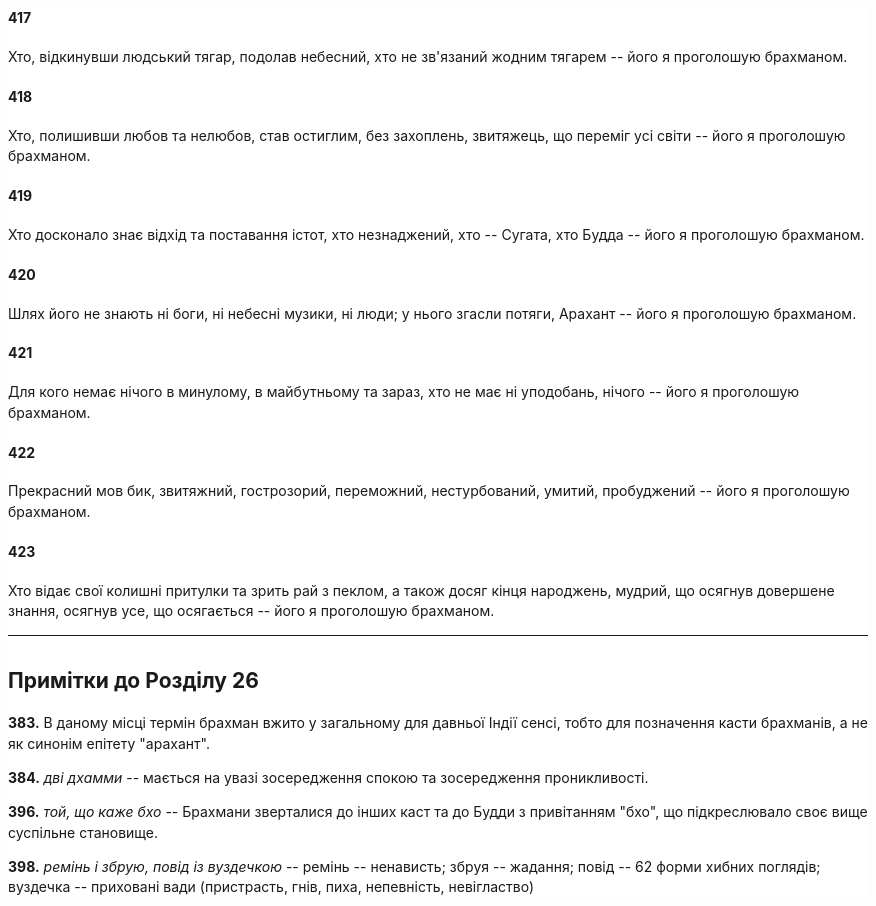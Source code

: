 #### 417

Хто, відкинувши людський тягар, подолав небесний, хто не зв'язаний жодним тягарем -- його я проголошую брахманом.

#### 418

Хто, полишивши любов та нелюбов, став остиглим, без захоплень, звитяжець, що переміг усі світи -- його я проголошую брахманом.

#### 419

Хто досконало знає відхід та поставання істот, хто незнаджений, хто -- Сугата, хто Будда -- його я проголошую брахманом.

#### 420

Шлях його не знають ні боги, ні небесні музики, ні люди; у нього згасли потяги, Арахант -- його я проголошую брахманом.

#### 421

Для кого немає нічого в минулому, в майбутньому та зараз, хто не має ні уподобань, нічого -- його я проголошую брахманом.

#### 422

Прекрасний мов бик, звитяжний, гострозорий, переможний, нестурбований, умитий, пробуджений -- його я проголошую брахманом.

#### 423

Хто відає свої колишні притулки та зрить рай з пеклом, а також досяг кінця народжень, мудрий, що осягнув довершене знання, осягнув усе, що осягається -- його я проголошую брахманом.

---

## Примітки до Розділу 26

**383.** В даному місці термін брахман вжито у загальному для давньої Індії сенсі, тобто для позначення касти брахманів, а не як синонім епітету "арахант".

**384.** *дві дхамми* -- мається на увазі зосередження спокою та зосередження проникливості.

**396.** *той, що каже бхо* -- Брахмани зверталися до інших каст та до Будди з привітанням "бхо", що підкреслювало своє вище суспільне становище.

**398.** *ремінь і збрую, повід із вуздечкою* -- ремінь -- ненависть; збруя -- жадання; повід -- 62 форми хибних поглядів; вуздечка -- приховані вади (пристрасть, гнів, пиха, непевність, невігластво)
